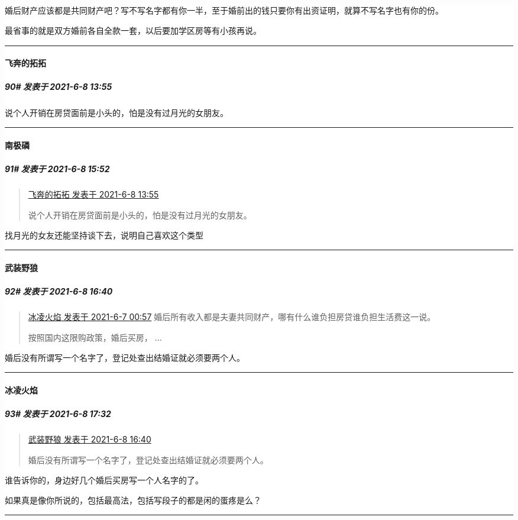 
婚后财产应该都是共同财产吧？写不写名字都有你一半，至于婚前出的钱只要你有出资证明，就算不写名字也有你的份。

最省事的就是双方婚前各自全款一套，以后要加学区房等有小孩再说。


*****

####  飞奔的拓拓  
##### 90#       发表于 2021-6-8 13:55


说个人开销在房贷面前是小头的，怕是没有过月光的女朋友。




*****

####  南极磷  
##### 91#       发表于 2021-6-8 15:52


<blockquote><a href="httphttps://bbs.saraba1st.com/2b/forum.php?mod=redirect&amp;goto=findpost&amp;pid=51515682&amp;ptid=2008475" target="_blank">飞奔的拓拓 发表于 2021-6-8 13:55</a>

说个人开销在房贷面前是小头的，怕是没有过月光的女朋友。</blockquote>
找月光的女友还能坚持谈下去，说明自己喜欢这个类型


*****

####  武装野狼  
##### 92#       发表于 2021-6-8 16:40


<blockquote><a href="httphttps://bbs.saraba1st.com/2b/forum.php?mod=redirect&amp;goto=findpost&amp;pid=51499305&amp;ptid=2008475" target="_blank">冰凌火焰 发表于 2021-6-7 00:57</a>
婚后所有收入都是夫妻共同财产，哪有什么谁负担房贷谁负担生活费这一说。

按照国内这限购政策，婚后买房， ...</blockquote>
婚后没有所谓写一个名字了，登记处查出结婚证就必须要两个人。


*****

####  冰凌火焰  
##### 93#       发表于 2021-6-8 17:32


<blockquote><a href="httphttps://bbs.saraba1st.com/2b/forum.php?mod=redirect&amp;goto=findpost&amp;pid=51517453&amp;ptid=2008475" target="_blank">武装野狼 发表于 2021-6-8 16:40</a>

婚后没有所谓写一个名字了，登记处查出结婚证就必须要两个人。</blockquote>
谁告诉你的，身边好几个婚后买房写一个人名字的了。

如果真是像你所说的，包括最高法，包括写段子的都是闲的蛋疼是么？


*****
